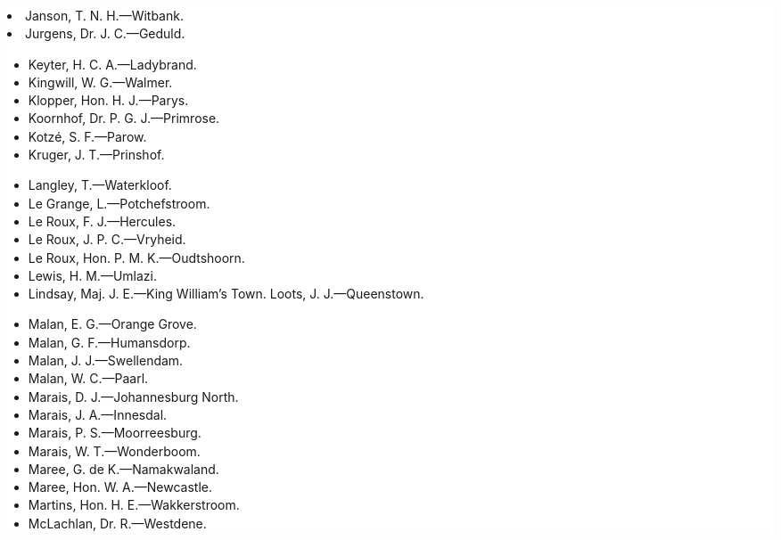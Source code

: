 <li>Janson, T. N. H.&#x2014;Witbank.</li>

<li>Jurgens, Dr. J. C.&#x2014;Geduld.</li>

</ul>

<ul>

<li>Keyter, H. C. A.&#x2014;Ladybrand.</li>

<li>Kingwill, W. G.&#x2014;Walmer.</li>

<li>Klopper, Hon. H. J.&#x2014;Parys.</li>

<li>Koornhof, Dr. P. G. J.&#x2014;Primrose.</li>

<li>Kotz&#x00E9;, S. F.&#x2014;Parow.</li>

<li>Kruger, J. T.&#x2014;Prinshof.</li>

</ul>

<ul>

<li>Langley, T.&#x2014;Waterkloof.</li>

<li>Le Grange, L.&#x2014;Potchefstroom.</li>

<li>Le Roux, F. J.&#x2014;Hercules.</li>

<li>Le Roux, J. P. C.&#x2014;Vryheid.</li>

<li>Le Roux, Hon. P. M. K.&#x2014;Oudtshoorn.</li>

<li>Lewis, H. M.&#x2014;Umlazi.</li>

<li>Lindsay, Maj. J. E.&#x2014;King William&#x2019;s Town. Loots, J. J.&#x2014;Queenstown.</li>

</ul>

<ul>

<li>Malan, E. G.&#x2014;Orange Grove.</li>

<li>Malan, G. F.&#x2014;Humansdorp.</li>

<li>Malan, J. J.&#x2014;Swellendam.</li>

<li>Malan, W. C.&#x2014;Paarl.</li>

<li>Marais, D. J.&#x2014;Johannesburg North.</li>

<li>Marais, J. A.&#x2014;Innesdal.</li>

<li>Marais, P. S.&#x2014;Moorreesburg.</li>

<li>Marais, W. T.&#x2014;Wonderboom.</li>

<li>Maree, G. de K.&#x2014;Namakwaland.</li>

<li>Maree, Hon. W. A.&#x2014;Newcastle.</li>

<li>Martins, Hon. H. E.&#x2014;Wakkerstroom.</li>

<li>McLachlan, Dr. R.&#x2014;Westdene.</li>
